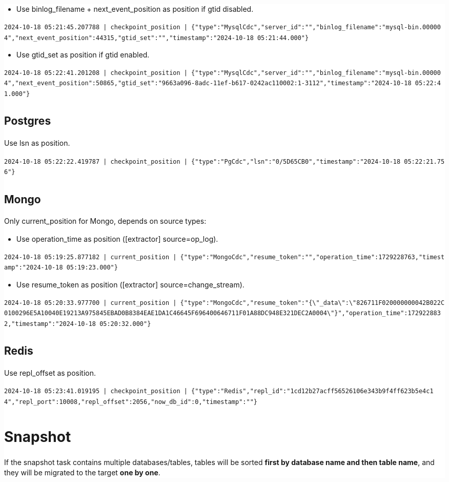 - Use binlog_filename + next_event_position as position if gtid disabled.

```
2024-10-18 05:21:45.207788 | checkpoint_position | {"type":"MysqlCdc","server_id":"","binlog_filename":"mysql-bin.000004","next_event_position":44315,"gtid_set":"","timestamp":"2024-10-18 05:21:44.000"}
```

- Use gtid_set as position if gtid enabled.
```
2024-10-18 05:22:41.201208 | checkpoint_position | {"type":"MysqlCdc","server_id":"","binlog_filename":"mysql-bin.000004","next_event_position":50865,"gtid_set":"9663a096-8adc-11ef-b617-0242ac110002:1-3112","timestamp":"2024-10-18 05:22:41.000"}
```

## Postgres

Use lsn as position.

```
2024-10-18 05:22:22.419787 | checkpoint_position | {"type":"PgCdc","lsn":"0/5D65CB0","timestamp":"2024-10-18 05:22:21.756"}
```

## Mongo

Only current_position for Mongo, depends on source types:

- Use operation_time as position ([extractor] source=op_log).

```
2024-10-18 05:19:25.877182 | current_position | {"type":"MongoCdc","resume_token":"","operation_time":1729228763,"timestamp":"2024-10-18 05:19:23.000"}
```

- Use resume_token as position ([extractor] source=change_stream).

```
2024-10-18 05:20:33.977700 | current_position | {"type":"MongoCdc","resume_token":"{\"_data\":\"826711F020000000042B022C0100296E5A10040E19213A975845EBAD0B8384EAE1DA1C46645F696400646711F01A88DC948E321DEC2A0004\"}","operation_time":1729228832,"timestamp":"2024-10-18 05:20:32.000"}
```


## Redis

Use repl_offset as position.

```
2024-10-18 05:23:41.019195 | checkpoint_position | {"type":"Redis","repl_id":"1cd12b27acff56526106e343b9f4ff623b5e4c14","repl_port":10008,"repl_offset":2056,"now_db_id":0,"timestamp":""}
```

# Snapshot

If the snapshot task contains multiple databases/tables, tables will be sorted **first by database name and then table name**, and they will be migrated to the target **one by one**.
